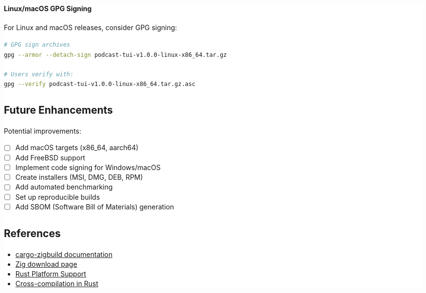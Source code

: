 #### Linux/macOS GPG Signing

For Linux and macOS releases, consider GPG signing:
```bash
# GPG sign archives
gpg --armor --detach-sign podcast-tui-v1.0.0-linux-x86_64.tar.gz

# Users verify with:
gpg --verify podcast-tui-v1.0.0-linux-x86_64.tar.gz.asc
```

## Future Enhancements

Potential improvements:
- [ ] Add macOS targets (x86_64, aarch64)
- [ ] Add FreeBSD support
- [ ] Implement code signing for Windows/macOS
- [ ] Create installers (MSI, DMG, DEB, RPM)
- [ ] Add automated benchmarking
- [ ] Set up reproducible builds
- [ ] Add SBOM (Software Bill of Materials) generation

## References

- [cargo-zigbuild documentation](https://github.com/rust-cross/cargo-zigbuild)
- [Zig download page](https://ziglang.org/download/)
- [Rust Platform Support](https://doc.rust-lang.org/nightly/rustc/platform-support.html)
- [Cross-compilation in Rust](https://rust-lang.github.io/rustup/cross-compilation.html)

